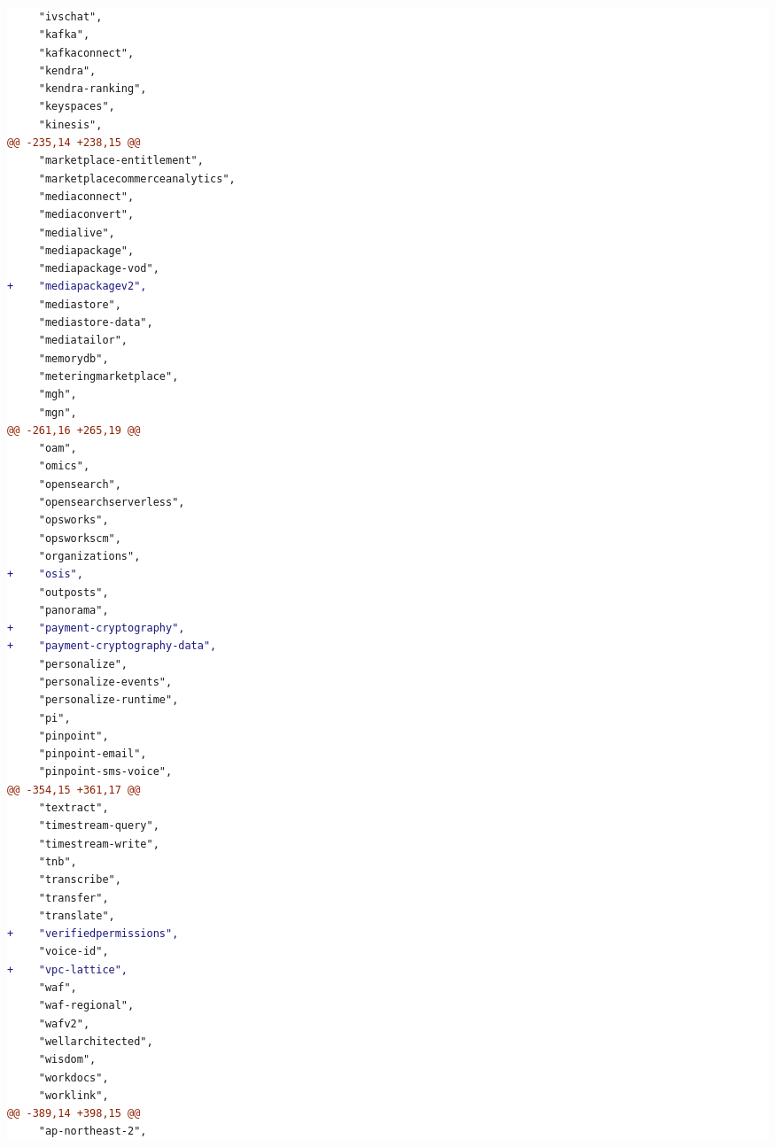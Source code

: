 ```diff
     "ivschat",
     "kafka",
     "kafkaconnect",
     "kendra",
     "kendra-ranking",
     "keyspaces",
     "kinesis",
@@ -235,14 +238,15 @@
     "marketplace-entitlement",
     "marketplacecommerceanalytics",
     "mediaconnect",
     "mediaconvert",
     "medialive",
     "mediapackage",
     "mediapackage-vod",
+    "mediapackagev2",
     "mediastore",
     "mediastore-data",
     "mediatailor",
     "memorydb",
     "meteringmarketplace",
     "mgh",
     "mgn",
@@ -261,16 +265,19 @@
     "oam",
     "omics",
     "opensearch",
     "opensearchserverless",
     "opsworks",
     "opsworkscm",
     "organizations",
+    "osis",
     "outposts",
     "panorama",
+    "payment-cryptography",
+    "payment-cryptography-data",
     "personalize",
     "personalize-events",
     "personalize-runtime",
     "pi",
     "pinpoint",
     "pinpoint-email",
     "pinpoint-sms-voice",
@@ -354,15 +361,17 @@
     "textract",
     "timestream-query",
     "timestream-write",
     "tnb",
     "transcribe",
     "transfer",
     "translate",
+    "verifiedpermissions",
     "voice-id",
+    "vpc-lattice",
     "waf",
     "waf-regional",
     "wafv2",
     "wellarchitected",
     "wisdom",
     "workdocs",
     "worklink",
@@ -389,14 +398,15 @@
     "ap-northeast-2",
```